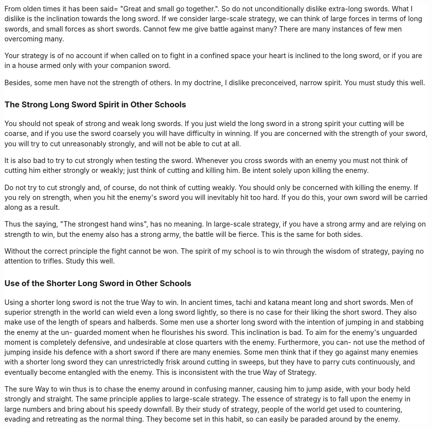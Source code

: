 From olden times it has been said=  "Great and small go together.". So do not unconditionally dislike extra-long swords. What I dislike is the inclination towards the long sword. If we consider large-scale strategy, we can think of large forces in terms of long swords, and small forces as short swords. Cannot few me give battle against many? There are many instances of few men overcoming many.

Your strategy is of no account if when called on to fight in a confined space your heart is inclined to the long sword, or if you are in a house armed only with your companion sword.

Besides, some men have not the strength of others. In my doctrine, I
dislike preconceived, narrow spirit. You must study this well.

### The Strong Long Sword Spirit in Other Schools

You should not speak of strong and weak long swords. If you just wield the long sword in a strong spirit your cutting will be coarse, and if you use the sword coarsely you will have difficulty in winning.
If you are concerned with the strength of your sword, you will try to
cut unreasonably strongly, and will not be able to cut at all. 

It is also bad to try to cut strongly when testing the sword. Whenever you cross swords with an enemy you must not think of cutting him either strongly or weakly; just think of cutting and killing him. Be intent solely upon killing the enemy. 

Do not try to cut strongly and, of course, do not think of cutting weakly. You should only be concerned with killing the enemy.
If you rely on strength, when you hit the enemy's sword you will inevitably hit too hard. If you do this, your own sword will be carried along as a result. 

Thus the saying, "The strongest hand wins", has no meaning. In large-scale strategy, if you have a strong army and are relying on
strength to win, but the enemy also has a strong army, the battle will be
fierce. This is the same for both sides.

Without the correct principle the fight cannot be won. The spirit of my
school is to win through the wisdom of strategy, paying no attention to
trifles. Study this well.

### Use of the Shorter Long Sword in Other Schools

Using a shorter long sword is not the true Way to win.
In ancient times, tachi and katana meant long and short swords. Men
of superior strength in the world can wield even a long sword lightly, so
there is no case for their liking the short sword. They also make use of
the length of spears and halberds. Some men use a shorter long sword
with the intention of jumping in and stabbing the enemy at the un-
guarded moment when he flourishes his sword. This inclination is bad.
To aim for the enemy's unguarded moment is completely defensive,
and undesirable at close quarters with the enemy. Furthermore, you can-
not use the method of jumping inside his defence with a short sword if
there are many enemies. Some men think that if they go against many enemies with a shorter long sword they can unrestrictedly frisk around cutting in sweeps, but they have to parry cuts continuously, and eventually become entangled with the enemy. This is inconsistent with the true Way of Strategy.

The sure Way to win thus is to chase the enemy around in confusing manner, causing him to jump aside, with your body held strongly and straight. The same principle applies to large-scale strategy. The essence of strategy is to fall upon the enemy in large numbers and bring about his speedy downfall. By their study of strategy, people of the world get used to countering, evading and retreating as the normal thing. They become set in this habit, so can easily be paraded around by the enemy. 
